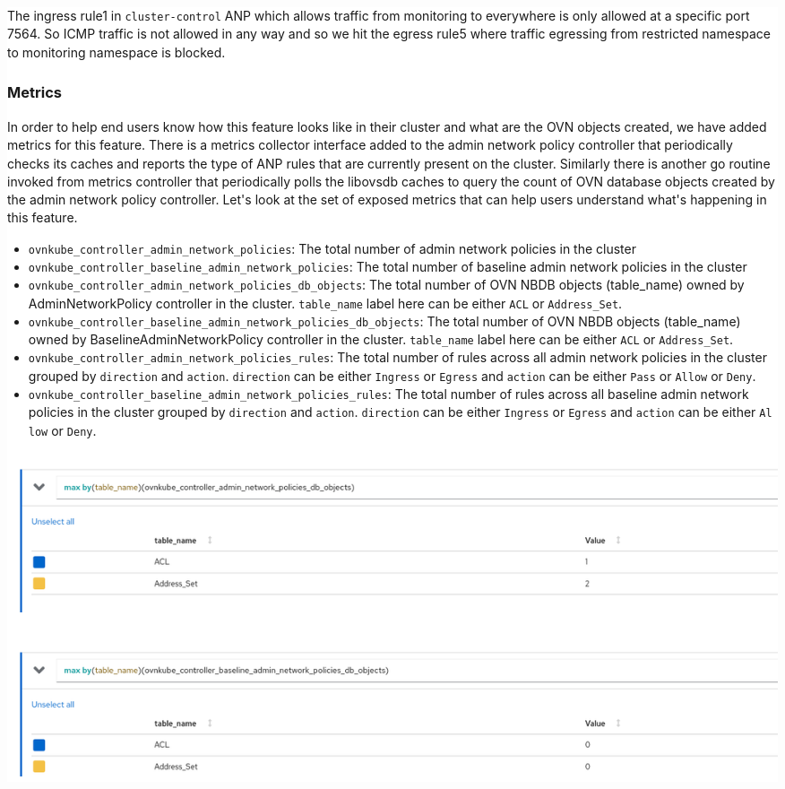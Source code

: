 The ingress rule1 in `cluster-control` ANP which allows traffic from
monitoring to everywhere is only allowed at a specific port 7564.
So ICMP traffic is not allowed in any way and so we hit the
egress rule5 where traffic egressing from restricted namespace
to monitoring namespace is blocked.

### Metrics

In order to help end users know how this feature looks
like in their cluster and what are the OVN objects created, we have
added metrics for this feature. There is a metrics collector interface
added to the admin network policy controller that periodically checks
its caches and reports the type of ANP rules that are currently present
on the cluster. Similarly there is another go routine invoked from
metrics controller that periodically polls the libovsdb caches to
query the count of OVN database objects created by the admin network
policy controller. Let's look at the set of exposed metrics that can
help users understand what's happening in this feature.

* `ovnkube_controller_admin_network_policies`: The total number of admin
  network policies in the cluster
* `ovnkube_controller_baseline_admin_network_policies`: The total number
  of baseline admin network policies in the cluster
* `ovnkube_controller_admin_network_policies_db_objects`: The total number
  of OVN NBDB objects (table_name) owned by AdminNetworkPolicy controller in
  the cluster. `table_name` label here can be either `ACL` or `Address_Set`.
* `ovnkube_controller_baseline_admin_network_policies_db_objects`: The total
  number of OVN NBDB objects (table_name) owned by BaselineAdminNetworkPolicy
  controller in the cluster. `table_name` label here can be either `ACL` or `Address_Set`.
* `ovnkube_controller_admin_network_policies_rules`: The total number of rules
  across all admin network policies in the cluster grouped by `direction` and `action`.
  `direction` can be either `Ingress` or `Egress` and `action` can be either
  `Pass` or `Allow` or `Deny`.
* `ovnkube_controller_baseline_admin_network_policies_rules`: The total number of rules
  across all baseline admin network policies in the cluster grouped by `direction` and `action`.
  `direction` can be either `Ingress` or `Egress` and `action` can be either
  `Allow` or `Deny`.

![anp-metrics-1](../../images/anp-metrics-1.png)
![anp-metrics-2](../../images/anp-metrics-2.png)